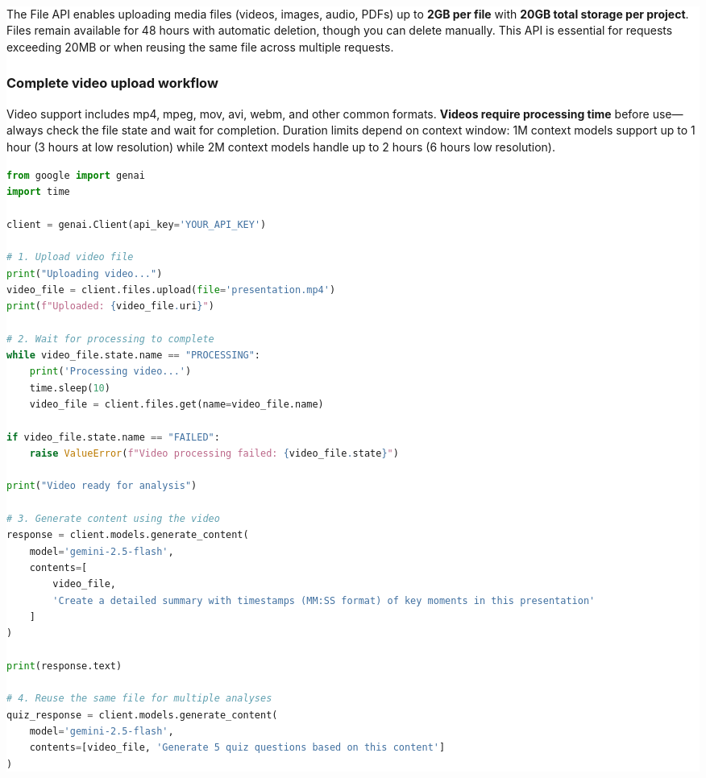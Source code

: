 The File API enables uploading media files (videos, images, audio, PDFs) up to **2GB per file** with **20GB total storage per project**. Files remain available for 48 hours with automatic deletion, though you can delete manually. This API is essential for requests exceeding 20MB or when reusing the same file across multiple requests.

### Complete video upload workflow

Video support includes mp4, mpeg, mov, avi, webm, and other common formats. **Videos require processing time** before use—always check the file state and wait for completion. Duration limits depend on context window: 1M context models support up to 1 hour (3 hours at low resolution) while 2M context models handle up to 2 hours (6 hours low resolution).

```python
from google import genai
import time

client = genai.Client(api_key='YOUR_API_KEY')

# 1. Upload video file
print("Uploading video...")
video_file = client.files.upload(file='presentation.mp4')
print(f"Uploaded: {video_file.uri}")

# 2. Wait for processing to complete
while video_file.state.name == "PROCESSING":
    print('Processing video...')
    time.sleep(10)
    video_file = client.files.get(name=video_file.name)

if video_file.state.name == "FAILED":
    raise ValueError(f"Video processing failed: {video_file.state}")

print("Video ready for analysis")

# 3. Generate content using the video
response = client.models.generate_content(
    model='gemini-2.5-flash',
    contents=[
        video_file,
        'Create a detailed summary with timestamps (MM:SS format) of key moments in this presentation'
    ]
)

print(response.text)

# 4. Reuse the same file for multiple analyses
quiz_response = client.models.generate_content(
    model='gemini-2.5-flash',
    contents=[video_file, 'Generate 5 quiz questions based on this content']
)
```
